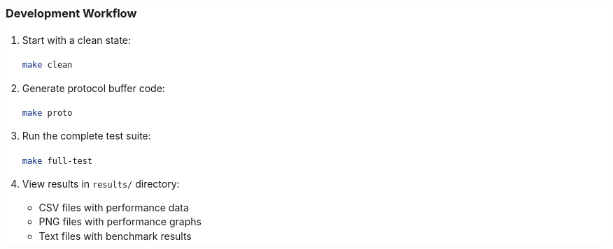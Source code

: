 ### Development Workflow
1. Start with a clean state:
   ```bash
   make clean
   ```

2. Generate protocol buffer code:
   ```bash
   make proto
   ```

3. Run the complete test suite:
   ```bash
   make full-test
   ```

4. View results in `results/` directory:
   - CSV files with performance data
   - PNG files with performance graphs
   - Text files with benchmark results